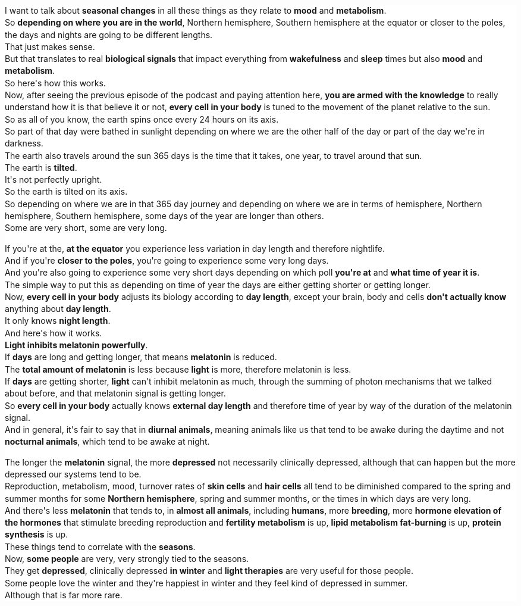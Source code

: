 


I want to talk about **seasonal changes** in all these things as they relate to **mood** and **metabolism**.  
So **depending on where you are in the world**, Northern hemisphere, Southern hemisphere at the equator or closer to the poles, the days and nights are going to be different lengths.  
That just makes sense.  
But that translates to real **biological signals** that impact everything from **wakefulness** and **sleep** times but also **mood** and **metabolism**.  
So here's how this works.  
Now, after seeing the previous episode of the podcast and paying attention here, **you are armed with the knowledge** to really understand how it is that believe it or not, **every cell in your body** is tuned to the movement of the planet relative to the sun.  
So as all of you know, the earth spins once every 24 hours on its axis.  
So part of that day were bathed in sunlight depending on where we are the other half of the day or part of the day we're in darkness.  
The earth also travels around the sun 365 days is the time that it takes, one year, to travel around that sun.  
The earth is **tilted**.  
It's not perfectly upright.  
So the earth is tilted on its axis.  
So depending on where we are in that 365 day journey and depending on where we are in terms of hemisphere, Northern hemisphere, Southern hemisphere, some days of the year are longer than others.  
Some are very short, some are very long.  




If you're at the, **at the equator** you experience less variation
in day length and therefore nightlife.  
And if you're **closer to the poles**, you're going to experience some very long days.  
And you're also going to experience some very short days depending on which poll **you're at** and **what time of year it is**.  
The simple way to put this as depending on time of year the days are either getting shorter or getting longer.  
Now, **every cell in your body** adjusts its biology according to **day length**, except your brain, body and cells **don't actually know** anything about **day length**.  
It only knows **night length**.  
And here's how it works.  
**Light inhibits melatonin powerfully**.  
If **days** are long and getting longer, that means **melatonin** is reduced.  
The **total amount of melatonin** is less because **light** is more, therefore melatonin is less.  
If **days** are getting shorter, **light** can't inhibit melatonin as much, through the summing of photon mechanisms that we talked about before, and that melatonin signal is getting longer.  
So **every cell in your body** actually knows **external day length** and therefore time of year by way of the duration of the melatonin signal.  
And in general, it's fair to say that in **diurnal animals**, meaning animals like us that tend to be awake during the daytime and not **nocturnal animals**, which tend to be awake at night.  



The longer the **melatonin** signal, the more **depressed** not necessarily clinically depressed, although that can happen but the more depressed our systems tend to be.  
Reproduction, metabolism, mood, turnover rates of **skin cells** and **hair cells** all tend to be diminished compared to the spring and summer months for some **Northern hemisphere**, spring and summer months, or the times in which days are very long.  
And there's less **melatonin** that tends to, in **almost all animals**, including **humans**, more **breeding**, more **hormone elevation of the hormones** that stimulate breeding reproduction and **fertility metabolism** is up, **lipid metabolism fat-burning** is up, **protein synthesis** is up.  
These things tend to correlate with the **seasons**.  
Now, **some people** are very, very strongly tied to the seasons.  
They get **depressed**, clinically depressed **in winter** and **light therapies** are very useful for those people.  
Some people love the winter and they're happiest in winter and they feel kind of depressed in summer.  
Although that is far more rare.  